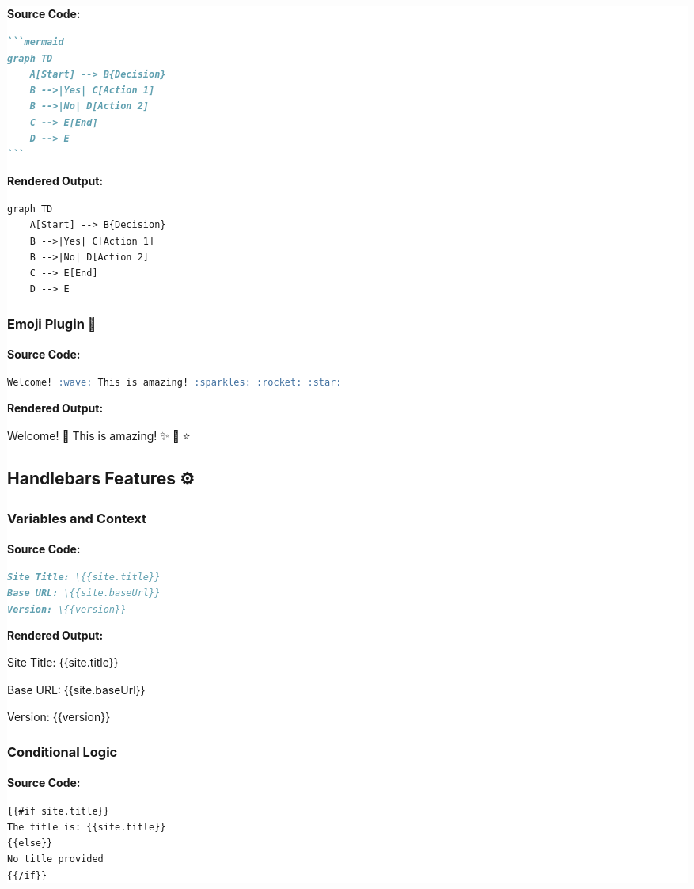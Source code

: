 **Source Code:**
````markdown
```mermaid
graph TD
    A[Start] --> B{Decision}
    B -->|Yes| C[Action 1]
    B -->|No| D[Action 2]
    C --> E[End]
    D --> E
```
````

**Rendered Output:**

```mermaid
graph TD
    A[Start] --> B{Decision}
    B -->|Yes| C[Action 1]
    B -->|No| D[Action 2]
    C --> E[End]
    D --> E
```

### Emoji Plugin :art:

**Source Code:**
````markdown
Welcome! :wave: This is amazing! :sparkles: :rocket: :star:
````

**Rendered Output:**

Welcome! 👋 This is amazing! ✨ 🚀 ⭐

## Handlebars Features :gear:

### Variables and Context

**Source Code:**
````markdown
Site Title: \{{site.title}}
Base URL: \{{site.baseUrl}}
Version: \{{version}}
````

**Rendered Output:**

Site Title: {{site.title}}

Base URL: {{site.baseUrl}}

Version: {{version}}

### Conditional Logic

**Source Code:**
````markdown
{{#if site.title}}
The title is: {{site.title}}
{{else}}
No title provided
{{/if}}
````
